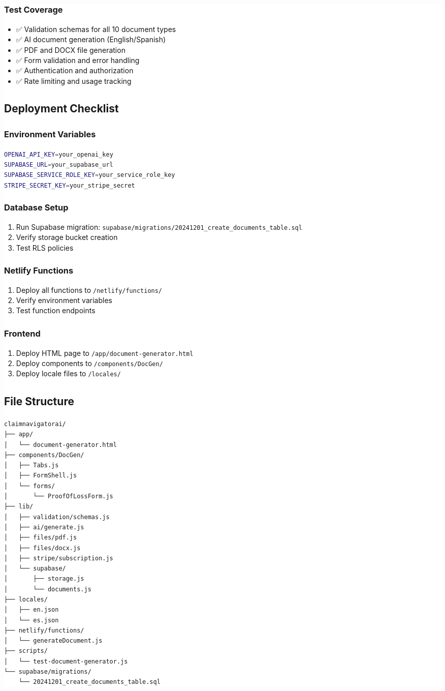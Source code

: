### Test Coverage
- ✅ Validation schemas for all 10 document types
- ✅ AI document generation (English/Spanish)
- ✅ PDF and DOCX file generation
- ✅ Form validation and error handling
- ✅ Authentication and authorization
- ✅ Rate limiting and usage tracking

## Deployment Checklist

### Environment Variables
```bash
OPENAI_API_KEY=your_openai_key
SUPABASE_URL=your_supabase_url
SUPABASE_SERVICE_ROLE_KEY=your_service_role_key
STRIPE_SECRET_KEY=your_stripe_secret
```

### Database Setup
1. Run Supabase migration: `supabase/migrations/20241201_create_documents_table.sql`
2. Verify storage bucket creation
3. Test RLS policies

### Netlify Functions
1. Deploy all functions to `/netlify/functions/`
2. Verify environment variables
3. Test function endpoints

### Frontend
1. Deploy HTML page to `/app/document-generator.html`
2. Deploy components to `/components/DocGen/`
3. Deploy locale files to `/locales/`

## File Structure

```
claimnavigatorai/
├── app/
│   └── document-generator.html
├── components/DocGen/
│   ├── Tabs.js
│   ├── FormShell.js
│   └── forms/
│       └── ProofOfLossForm.js
├── lib/
│   ├── validation/schemas.js
│   ├── ai/generate.js
│   ├── files/pdf.js
│   ├── files/docx.js
│   ├── stripe/subscription.js
│   └── supabase/
│       ├── storage.js
│       └── documents.js
├── locales/
│   ├── en.json
│   └── es.json
├── netlify/functions/
│   └── generateDocument.js
├── scripts/
│   └── test-document-generator.js
└── supabase/migrations/
    └── 20241201_create_documents_table.sql
```